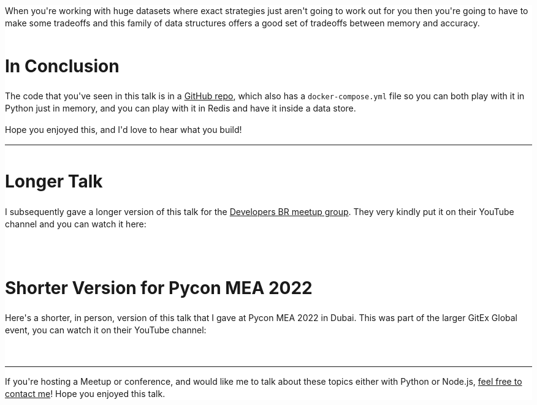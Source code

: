 When you're working with huge datasets where exact strategies just aren't going to work out for you then you're going to have to make some tradeoffs and this family of data structures offers a good set of tradeoffs between memory and accuracy.

# In Conclusion

The code that you've seen in this talk is in a [GitHub repo](https://github.com/simonprickett/python-probabilistic-data-structures), which also has a `docker-compose.yml` file so you can both play with it in Python just in memory, and you can play with it in Redis and have it inside a data store.

Hope you enjoyed this, and I'd love to hear what you build!

---

# Longer Talk

I subsequently gave a longer version of this talk for the [Developers BR meetup group](https://www.meetup.com/DevelopersBR/).  They very kindly put it on their YouTube channel and you can watch it here:

<div class="embed-responsive embed-responsive-16by9">
  <iframe class="embed-responsive-item" src="https://www.youtube.com/embed/F_YlClC8aF0" allowfullscreen></iframe>
</div><br/>

# Shorter Version for Pycon MEA 2022

Here's a shorter, in person, version of this talk that I gave at Pycon MEA 2022 in Dubai.  This was part of the larger GitEx Global event, you can watch it on their YouTube channel:

<div class="embed-responsive embed-responsive-16by9">
  <iframe class="embed-responsive-item" src="https://www.youtube.com/embed/tqy8WtjBe1Q?si=O2HPuEw79JT-ZSkv" allowfullscreen></iframe>
</div><br/>

---

If you're hosting a Meetup or conference, and would like me to talk about these topics either with Python or Node.js, [feel free to contact me](/contact/)!  Hope you enjoyed this talk.
